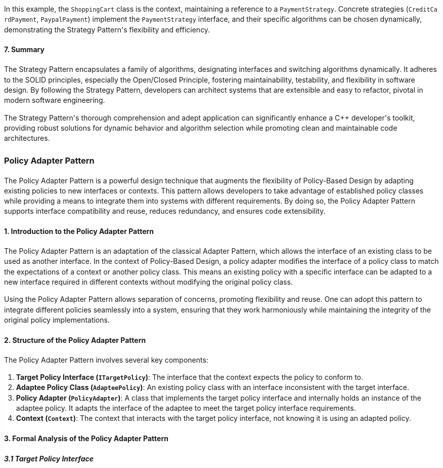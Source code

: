 In this example, the `ShoppingCart` class is the context, maintaining a reference to a `PaymentStrategy`. Concrete strategies (`CreditCardPayment`, `PaypalPayment`) implement the `PaymentStrategy` interface, and their specific algorithms can be chosen dynamically, demonstrating the Strategy Pattern's flexibility and efficiency.

#### 7. Summary

The Strategy Pattern encapsulates a family of algorithms, designating interfaces and switching algorithms dynamically. It adheres to the SOLID principles, especially the Open/Closed Principle, fostering maintainability, testability, and flexibility in software design. By following the Strategy Pattern, developers can architect systems that are extensible and easy to refactor, pivotal in modern software engineering.

The Strategy Pattern's thorough comprehension and adept application can significantly enhance a C++ developer's toolkit, providing robust solutions for dynamic behavior and algorithm selection while promoting clean and maintainable code architectures.

### Policy Adapter Pattern

The Policy Adapter Pattern is a powerful design technique that augments the flexibility of Policy-Based Design by adapting existing policies to new interfaces or contexts. This pattern allows developers to take advantage of established policy classes while providing a means to integrate them into systems with different requirements. By doing so, the Policy Adapter Pattern supports interface compatibility and reuse, reduces redundancy, and ensures code extensibility.

#### 1. Introduction to the Policy Adapter Pattern

The Policy Adapter Pattern is an adaptation of the classical Adapter Pattern, which allows the interface of an existing class to be used as another interface. In the context of Policy-Based Design, a policy adapter modifies the interface of a policy class to match the expectations of a context or another policy class. This means an existing policy with a specific interface can be adapted to a new interface required in different contexts without modifying the original policy class.

Using the Policy Adapter Pattern allows separation of concerns, promoting flexibility and reuse. One can adopt this pattern to integrate different policies seamlessly into a system, ensuring that they work harmoniously while maintaining the integrity of the original policy implementations.

#### 2. Structure of the Policy Adapter Pattern

The Policy Adapter Pattern involves several key components:

1. **Target Policy Interface (`ITargetPolicy`)**: The interface that the context expects the policy to conform to.
2. **Adaptee Policy Class (`AdapteePolicy`)**: An existing policy class with an interface inconsistent with the target interface.
3. **Policy Adapter (`PolicyAdapter`)**: A class that implements the target policy interface and internally holds an instance of the adaptee policy. It adapts the interface of the adaptee to meet the target policy interface requirements.
4. **Context (`Context`)**: The context that interacts with the target policy interface, not knowing it is using an adapted policy.

#### 3. Formal Analysis of the Policy Adapter Pattern

##### 3.1 Target Policy Interface
